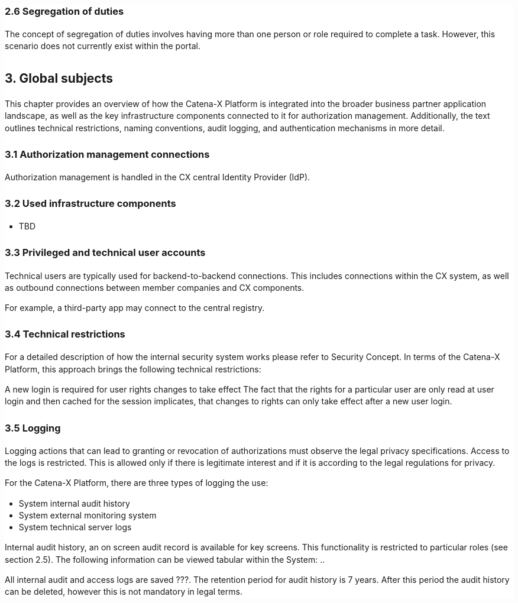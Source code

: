 ### 2.6 Segregation of duties

The concept of segregation of duties involves having more than one person or role required to complete a task. However, this scenario does not currently exist within the portal.

## 3. Global subjects

This chapter provides an overview of how the Catena-X Platform is integrated into the broader business partner application landscape, as well as the key infrastructure components connected to it for authorization management. Additionally, the text outlines technical restrictions, naming conventions, audit logging, and authentication mechanisms in more detail.

### 3.1 Authorization management connections

Authorization management is handled in the CX central Identity Provider (IdP).

### 3.2 Used infrastructure components

- TBD

### 3.3 Privileged and technical user accounts

Technical users are typically used for backend-to-backend connections. This includes connections within the CX system, as well as outbound connections between member companies and CX components.

For example, a third-party app may connect to the central registry.

### 3.4 Technical restrictions

For a detailed description of how the internal security system works please refer to Security Concept. In terms of the Catena-X Platform, this approach brings the following technical restrictions:

A new login is required for user rights changes to take effect
The fact that the rights for a particular user are only read at user login and then cached for the session implicates, that changes to rights can only take effect after a new user login.

### 3.5 Logging

Logging actions that can lead to granting or revocation of authorizations must observe the legal privacy specifications. Access to the logs is restricted. This is allowed only if there is legitimate interest and if it is according to the legal regulations for privacy.

For the Catena-X Platform, there are three types of logging the use:

- System internal audit history
- System external monitoring system
- System technical server logs

Internal audit history, an on screen audit record is available for key screens. This functionality is restricted to particular roles (see section 2.5). The following information can be viewed tabular within the System:
..

All internal audit and access logs are saved ???.
The retention period for audit history is 7 years. After this period the audit history can be deleted, however this is not mandatory in legal terms.
